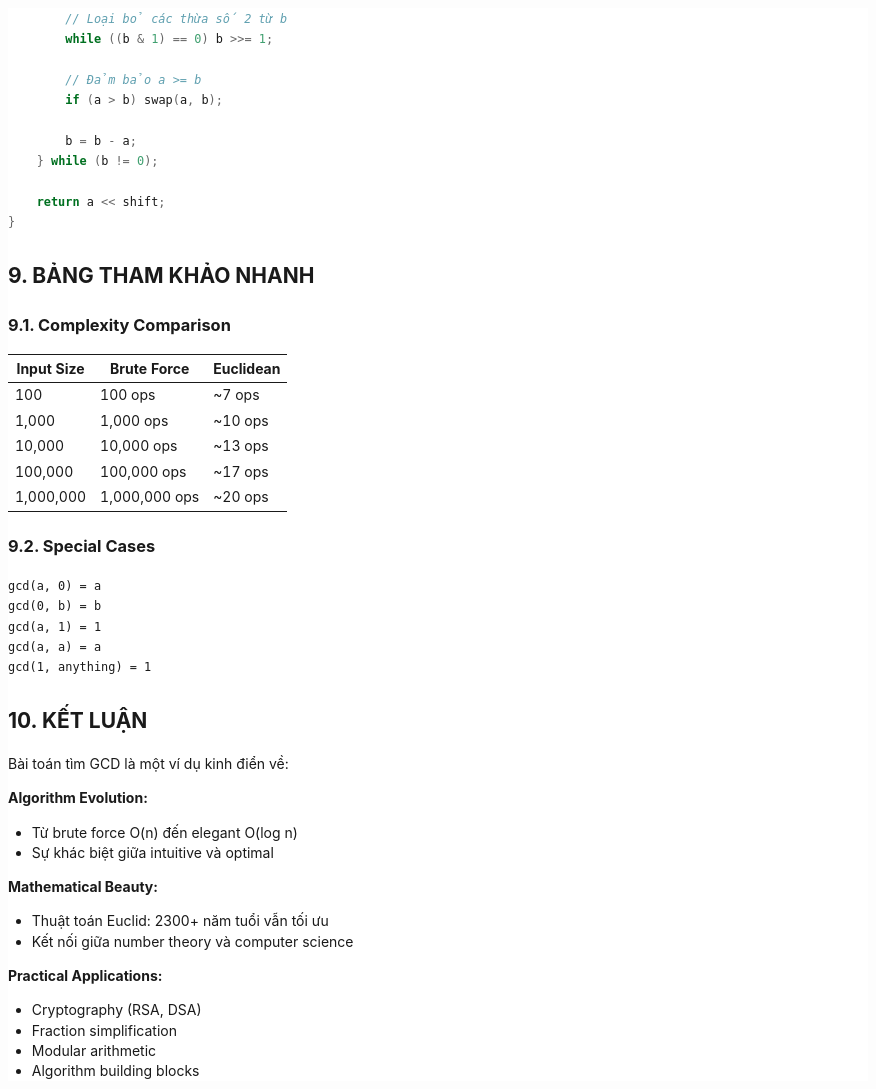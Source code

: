 ```cpp
        // Loại bỏ các thừa số 2 từ b
        while ((b & 1) == 0) b >>= 1;
        
        // Đảm bảo a >= b
        if (a > b) swap(a, b);
        
        b = b - a;
    } while (b != 0);
    
    return a << shift;
}
```

## 9. BẢNG THAM KHẢO NHANH

### 9.1. Complexity Comparison
| Input Size | Brute Force | Euclidean |
|------------|-------------|-----------|
| 100 | 100 ops | ~7 ops |
| 1,000 | 1,000 ops | ~10 ops |
| 10,000 | 10,000 ops | ~13 ops |
| 100,000 | 100,000 ops | ~17 ops |
| 1,000,000 | 1,000,000 ops | ~20 ops |

### 9.2. Special Cases
```
gcd(a, 0) = a
gcd(0, b) = b
gcd(a, 1) = 1
gcd(a, a) = a
gcd(1, anything) = 1
```

## 10. KẾT LUẬN

Bài toán tìm GCD là một ví dụ kinh điển về:

**Algorithm Evolution:**
- Từ brute force O(n) đến elegant O(log n)
- Sự khác biệt giữa intuitive và optimal

**Mathematical Beauty:**
- Thuật toán Euclid: 2300+ năm tuổi vẫn tối ưu
- Kết nối giữa number theory và computer science

**Practical Applications:**
- Cryptography (RSA, DSA)
- Fraction simplification
- Modular arithmetic
- Algorithm building blocks
